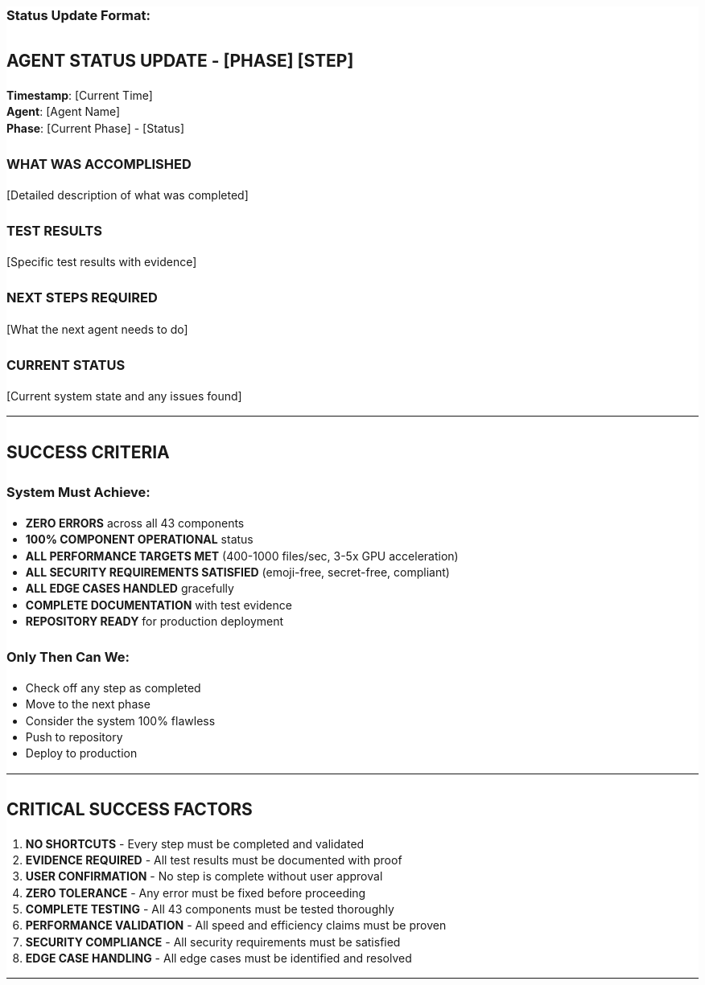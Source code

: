 ### **Status Update Format:**

## **AGENT STATUS UPDATE - [PHASE] [STEP]**
**Timestamp**: [Current Time]  
**Agent**: [Agent Name]  
**Phase**: [Current Phase] - [Status]  

### **WHAT WAS ACCOMPLISHED**
[Detailed description of what was completed]

### **TEST RESULTS**
[Specific test results with evidence]

### **NEXT STEPS REQUIRED**
[What the next agent needs to do]

### **CURRENT STATUS**
[Current system state and any issues found]


---

##  **SUCCESS CRITERIA**

### **System Must Achieve:**
-  **ZERO ERRORS** across all 43 components
-  **100% COMPONENT OPERATIONAL** status
-  **ALL PERFORMANCE TARGETS MET** (400-1000 files/sec, 3-5x GPU acceleration)
-  **ALL SECURITY REQUIREMENTS SATISFIED** (emoji-free, secret-free, compliant)
-  **ALL EDGE CASES HANDLED** gracefully
-  **COMPLETE DOCUMENTATION** with test evidence
-  **REPOSITORY READY** for production deployment

### **Only Then Can We:**
-  Check off any step as completed
-  Move to the next phase
-  Consider the system 100% flawless
-  Push to repository
-  Deploy to production

---

##  **CRITICAL SUCCESS FACTORS**

1. **NO SHORTCUTS** - Every step must be completed and validated
2. **EVIDENCE REQUIRED** - All test results must be documented with proof
3. **USER CONFIRMATION** - No step is complete without user approval
4. **ZERO TOLERANCE** - Any error must be fixed before proceeding
5. **COMPLETE TESTING** - All 43 components must be tested thoroughly
6. **PERFORMANCE VALIDATION** - All speed and efficiency claims must be proven
7. **SECURITY COMPLIANCE** - All security requirements must be satisfied
8. **EDGE CASE HANDLING** - All edge cases must be identified and resolved

---